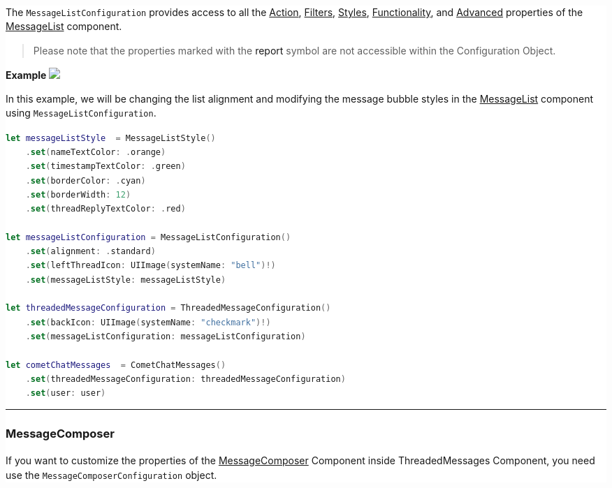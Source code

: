 </TabItem>

</Tabs>

The `MessageListConfiguration` provides access to all the [Action](/ui-kit/ios/message-list#style), [Filters](/ui-kit/ios/message-list#filters), [Styles](/ui-kit/ios/message-list#style), [Functionality](/ui-kit/ios/message-list#functionality), and [Advanced](//ios-chat-ui-kit/message-list#advanced) properties of the [MessageList](/ui-kit/ios/message-list) component.

> Please note that the properties marked with the <a><span class="material-icons red">report</span></a> symbol are not accessible within the Configuration Object.

**Example**
![](../../assets/Msg_threaded_config_message_list_screens.png)



In this example, we will be changing the list alignment and modifying the message bubble styles in the [MessageList](/ui-kit/ios/message-list) component using `MessageListConfiguration`.

<Tabs>

<TabItem value="swift" label="Swift">

```swift
let messageListStyle  = MessageListStyle()
    .set(nameTextColor: .orange)
    .set(timestampTextColor: .green)
    .set(borderColor: .cyan)
    .set(borderWidth: 12)
    .set(threadReplyTextColor: .red)

let messageListConfiguration = MessageListConfiguration()
    .set(alignment: .standard)
    .set(leftThreadIcon: UIImage(systemName: "bell")!)
    .set(messageListStyle: messageListStyle)

let threadedMessageConfiguration = ThreadedMessageConfiguration()
    .set(backIcon: UIImage(systemName: "checkmark")!)
    .set(messageListConfiguration: messageListConfiguration)

let cometChatMessages  = CometChatMessages()
    .set(threadedMessageConfiguration: threadedMessageConfiguration)
    .set(user: user)
```

</TabItem>

</Tabs>

---

### MessageComposer

If you want to customize the properties of the [MessageComposer](/ui-kit/ios/message-composer) Component inside ThreadedMessages Component, you need use the `MessageComposerConfiguration` object.
